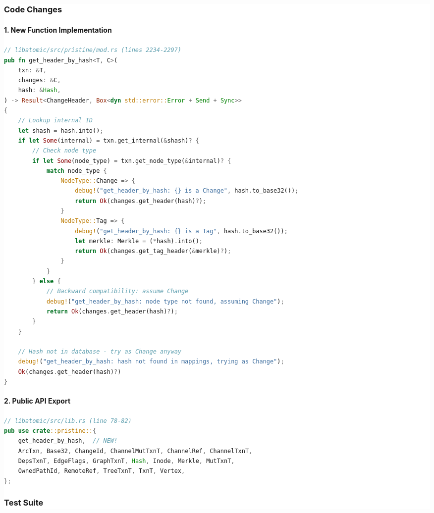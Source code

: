 ### Code Changes

#### 1. New Function Implementation
```rust
// libatomic/src/pristine/mod.rs (lines 2234-2297)
pub fn get_header_by_hash<T, C>(
    txn: &T,
    changes: &C,
    hash: &Hash,
) -> Result<ChangeHeader, Box<dyn std::error::Error + Send + Sync>>
{
    // Lookup internal ID
    let shash = hash.into();
    if let Some(internal) = txn.get_internal(&shash)? {
        // Check node type
        if let Some(node_type) = txn.get_node_type(&internal)? {
            match node_type {
                NodeType::Change => {
                    debug!("get_header_by_hash: {} is a Change", hash.to_base32());
                    return Ok(changes.get_header(hash)?);
                }
                NodeType::Tag => {
                    debug!("get_header_by_hash: {} is a Tag", hash.to_base32());
                    let merkle: Merkle = (*hash).into();
                    return Ok(changes.get_tag_header(&merkle)?);
                }
            }
        } else {
            // Backward compatibility: assume Change
            debug!("get_header_by_hash: node type not found, assuming Change");
            return Ok(changes.get_header(hash)?);
        }
    }
    
    // Hash not in database - try as Change anyway
    debug!("get_header_by_hash: hash not found in mappings, trying as Change");
    Ok(changes.get_header(hash)?)
}
```

#### 2. Public API Export
```rust
// libatomic/src/lib.rs (line 78-82)
pub use crate::pristine::{
    get_header_by_hash,  // NEW!
    ArcTxn, Base32, ChangeId, ChannelMutTxnT, ChannelRef, ChannelTxnT,
    DepsTxnT, EdgeFlags, GraphTxnT, Hash, Inode, Merkle, MutTxnT,
    OwnedPathId, RemoteRef, TreeTxnT, TxnT, Vertex,
};
```

### Test Suite
